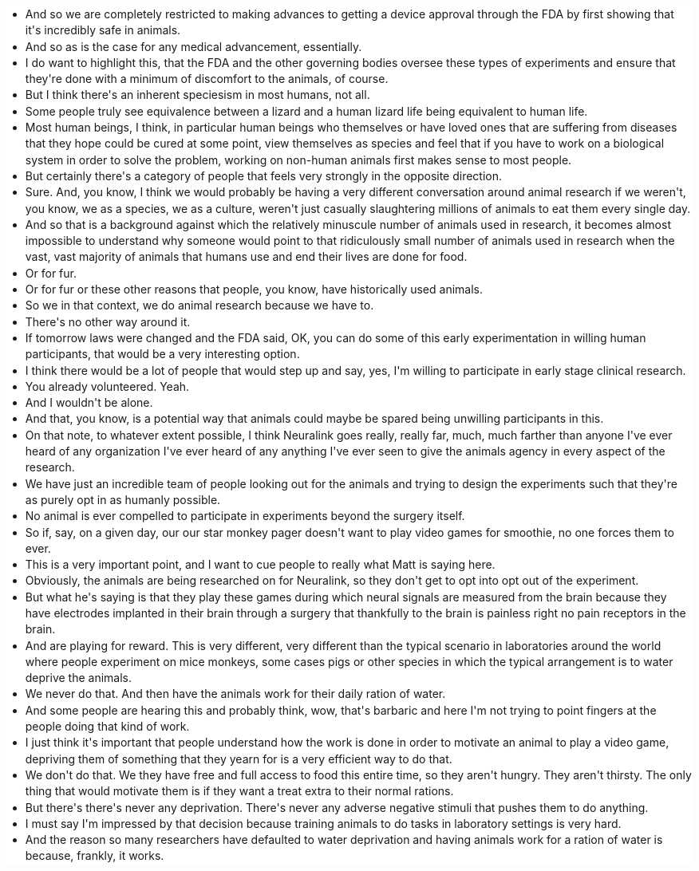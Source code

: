 *  And so we are completely restricted to making advances to getting a device approval through the FDA by first showing that it's incredibly safe in animals.
*  And so as is the case for any medical advancement, essentially.
*  I do want to highlight this, that the FDA and the other governing bodies oversee these types of experiments and ensure that they're done with a minimum of discomfort to the animals, of course.
*  But I think there's an inherent speciesism in most humans, not all.
*  Some people truly see equivalence between a lizard and a human lizard life being equivalent to human life.
*  Most human beings, I think, in particular human beings who themselves or have loved ones that are suffering from diseases that they hope could be cured at some point, view themselves as species and feel that if you have to work on a biological system in order to solve the problem, working on non-human animals first makes sense to most people.
*  But certainly there's a category of people that feels very strongly in the opposite direction.
*  Sure. And, you know, I think we would probably be having a very different conversation around animal research if we weren't, you know, we as a species, we as a culture, weren't just casually slaughtering millions of animals to eat them every single day.
*  And so that is a background against which the relatively minuscule number of animals used in research, it becomes almost impossible to understand why someone would point to that ridiculously small number of animals used in research when the vast, vast majority of animals that humans use and end their lives are done for food.
*  Or for fur.
*  Or for fur or these other reasons that people, you know, have historically used animals.
*  So we in that context, we do animal research because we have to.
*  There's no other way around it.
*  If tomorrow laws were changed and the FDA said, OK, you can do some of this early experimentation in willing human participants, that would be a very interesting option.
*  I think there would be a lot of people that would step up and say, yes, I'm willing to participate in early stage clinical research.
*  You already volunteered. Yeah.
*  And I wouldn't be alone.
*  And that, you know, is a potential way that animals could maybe be spared being unwilling participants in this.
*  On that note, to whatever extent possible, I think Neuralink goes really, really far, much, much farther than anyone I've ever heard of any organization I've ever heard of any anything I've ever seen to give the animals agency in every aspect of the research.
*  We have just an incredible team of people looking out for the animals and trying to design the experiments such that they're as purely opt in as humanly possible.
*  No animal is ever compelled to participate in experiments beyond the surgery itself.
*  So if, say, on a given day, our our star monkey pager doesn't want to play video games for smoothie, no one forces them to ever.
*  This is a very important point, and I want to cue people to really what Matt is saying here.
*  Obviously, the animals are being researched on for Neuralink, so they don't get to opt into opt out of the experiment.
*  But what he's saying is that they play these games during which neural signals are measured from the brain because they have electrodes implanted in their brain through a surgery that thankfully to the brain is painless right no pain receptors in the brain.
*  And are playing for reward. This is very different, very different than the typical scenario in laboratories around the world where people experiment on mice monkeys, some cases pigs or other species in which the typical arrangement is to water deprive the animals.
*  We never do that. And then have the animals work for their daily ration of water.
*  And some people are hearing this and probably think, wow, that's barbaric and here I'm not trying to point fingers at the people doing that kind of work.
*  I just think it's important that people understand how the work is done in order to motivate an animal to play a video game, depriving them of something that they yearn for is a very efficient way to do that.
*  We don't do that. We they have free and full access to food this entire time, so they aren't hungry. They aren't thirsty. The only thing that would motivate them is if they want a treat extra to their normal rations.
*  But there's there's never any deprivation. There's never any adverse negative stimuli that pushes them to do anything.
*  I must say I'm impressed by that decision because training animals to do tasks in laboratory settings is very hard.
*  And the reason so many researchers have defaulted to water deprivation and having animals work for a ration of water is because, frankly, it works.